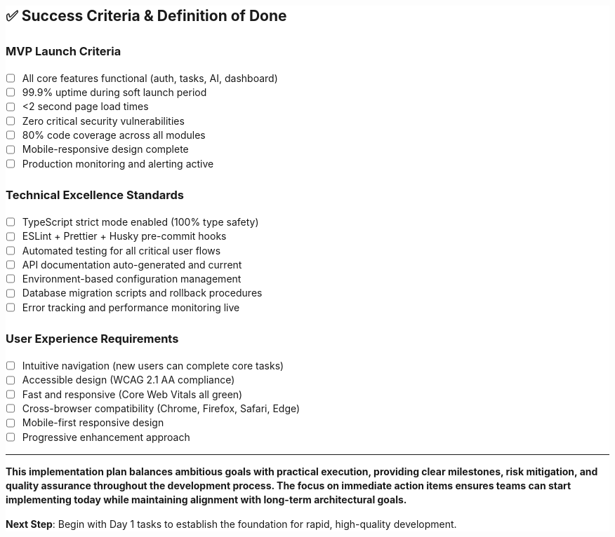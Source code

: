 
## ✅ Success Criteria & Definition of Done

### MVP Launch Criteria
- [ ] All core features functional (auth, tasks, AI, dashboard)
- [ ] 99.9% uptime during soft launch period
- [ ] <2 second page load times
- [ ] Zero critical security vulnerabilities
- [ ] 80% code coverage across all modules
- [ ] Mobile-responsive design complete
- [ ] Production monitoring and alerting active

### Technical Excellence Standards
- [ ] TypeScript strict mode enabled (100% type safety)
- [ ] ESLint + Prettier + Husky pre-commit hooks
- [ ] Automated testing for all critical user flows
- [ ] API documentation auto-generated and current
- [ ] Environment-based configuration management
- [ ] Database migration scripts and rollback procedures
- [ ] Error tracking and performance monitoring live

### User Experience Requirements
- [ ] Intuitive navigation (new users can complete core tasks)
- [ ] Accessible design (WCAG 2.1 AA compliance)
- [ ] Fast and responsive (Core Web Vitals all green)
- [ ] Cross-browser compatibility (Chrome, Firefox, Safari, Edge)
- [ ] Mobile-first responsive design
- [ ] Progressive enhancement approach

---

**This implementation plan balances ambitious goals with practical execution, providing clear milestones, risk mitigation, and quality assurance throughout the development process. The focus on immediate action items ensures teams can start implementing today while maintaining alignment with long-term architectural goals.**

**Next Step**: Begin with Day 1 tasks to establish the foundation for rapid, high-quality development.